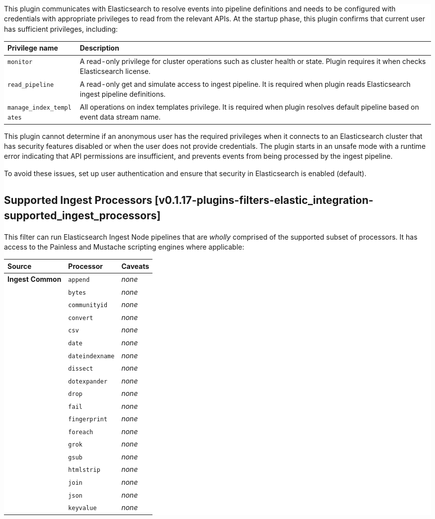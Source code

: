 This plugin communicates with Elasticsearch to resolve events into pipeline definitions and needs to be configured with credentials with appropriate privileges to read from the relevant APIs. At the startup phase, this plugin confirms that current user has sufficient privileges, including:

| Privilege name | Description |
| :- | :- |
| `monitor` | A read-only privilege for cluster operations such as cluster health or state. Plugin requires it when checks Elasticsearch license. |
| `read_pipeline` | A read-only get and simulate access to ingest pipeline. It is required when plugin reads Elasticsearch ingest pipeline definitions. |
| `manage_index_templates` | All operations on index templates privilege. It is required when plugin resolves default pipeline based on event data stream name. |

This plugin cannot determine if an anonymous user has the required privileges when it connects to an Elasticsearch cluster that has security features disabled or when the user does not provide credentials. The plugin starts in an unsafe mode with a runtime error indicating that API permissions are insufficient, and prevents events from being processed by the ingest pipeline.

To avoid these issues, set up user authentication and ensure that security in Elasticsearch is enabled (default).

## Supported Ingest Processors [v0.1.17-plugins-filters-elastic_integration-supported_ingest_processors]

This filter can run Elasticsearch Ingest Node pipelines that are *wholly* comprised of the supported subset of processors. It has access to the Painless and Mustache scripting engines where applicable:

| Source | Processor | Caveats |
| :- | :- | :- |
| **Ingest Common** | `append` | *none* |
| | `bytes` | *none* |
| | `communityid` | *none* |
| | `convert` | *none* |
| | `csv` | *none* |
| | `date` | *none* |
| | `dateindexname` | *none* |
| | `dissect` | *none* |
| | `dotexpander` | *none* |
| | `drop` | *none* |
| | `fail` | *none* |
| | `fingerprint` | *none* |
| | `foreach` | *none* |
| | `grok` | *none* |
| | `gsub` | *none* |
| | `htmlstrip` | *none* |
| | `join` | *none* |
| | `json` | *none* |
| | `keyvalue` | *none* |